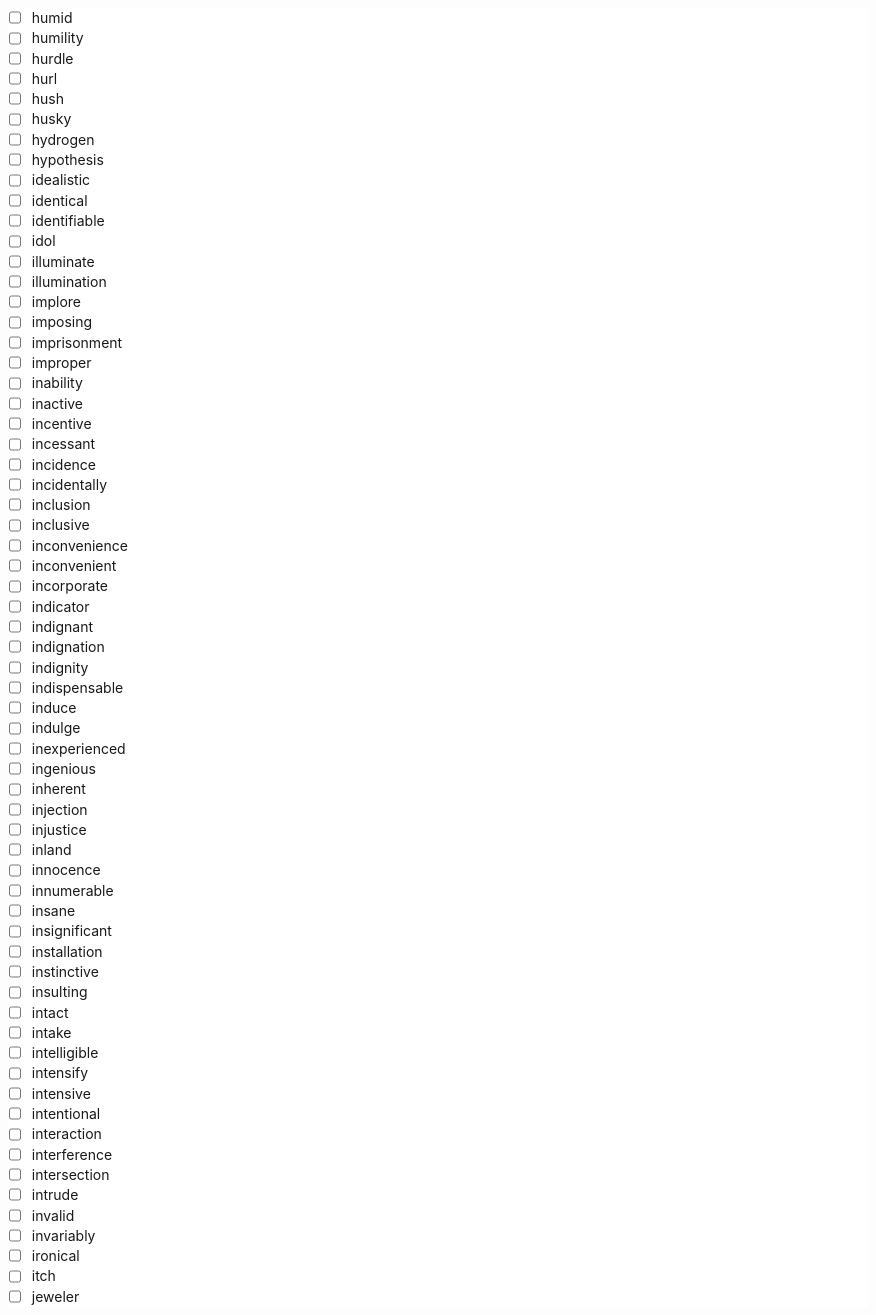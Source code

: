 - [ ] humid
- [ ] humility
- [ ] hurdle
- [ ] hurl
- [ ] hush
- [ ] husky
- [ ] hydrogen
- [ ] hypothesis
- [ ] idealistic
- [ ] identical
- [ ] identifiable
- [ ] idol
- [ ] illuminate
- [ ] illumination
- [ ] implore
- [ ] imposing
- [ ] imprisonment
- [ ] improper
- [ ] inability
- [ ] inactive
- [ ] incentive
- [ ] incessant
- [ ] incidence
- [ ] incidentally
- [ ] inclusion
- [ ] inclusive
- [ ] inconvenience
- [ ] inconvenient
- [ ] incorporate
- [ ] indicator
- [ ] indignant
- [ ] indignation
- [ ] indignity
- [ ] indispensable
- [ ] induce
- [ ] indulge
- [ ] inexperienced
- [ ] ingenious
- [ ] inherent
- [ ] injection
- [ ] injustice
- [ ] inland
- [ ] innocence
- [ ] innumerable
- [ ] insane
- [ ] insignificant
- [ ] installation
- [ ] instinctive
- [ ] insulting
- [ ] intact
- [ ] intake
- [ ] intelligible
- [ ] intensify
- [ ] intensive
- [ ] intentional
- [ ] interaction
- [ ] interference
- [ ] intersection
- [ ] intrude
- [ ] invalid
- [ ] invariably
- [ ] ironical
- [ ] itch
- [ ] jeweler